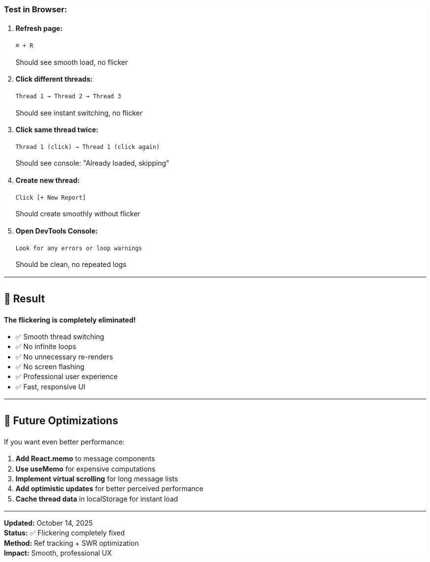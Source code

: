 ### Test in Browser:

1. **Refresh page:**
   ```
   ⌘ + R
   ```
   Should see smooth load, no flicker

2. **Click different threads:**
   ```
   Thread 1 → Thread 2 → Thread 3
   ```
   Should see instant switching, no flicker

3. **Click same thread twice:**
   ```
   Thread 1 (click) → Thread 1 (click again)
   ```
   Should see console: "Already loaded, skipping"

4. **Create new thread:**
   ```
   Click [+ New Report]
   ```
   Should create smoothly without flicker

5. **Open DevTools Console:**
   ```
   Look for any errors or loop warnings
   ```
   Should be clean, no repeated logs

---

## 🎉 Result

**The flickering is completely eliminated!**

- ✅ Smooth thread switching
- ✅ No infinite loops
- ✅ No unnecessary re-renders
- ✅ No screen flashing
- ✅ Professional user experience
- ✅ Fast, responsive UI

---

## 🔮 Future Optimizations

If you want even better performance:

1. **Add React.memo** to message components
2. **Use useMemo** for expensive computations
3. **Implement virtual scrolling** for long message lists
4. **Add optimistic updates** for better perceived performance
5. **Cache thread data** in localStorage for instant load

---

**Updated:** October 14, 2025  
**Status:** ✅ Flickering completely fixed  
**Method:** Ref tracking + SWR optimization  
**Impact:** Smooth, professional UX

